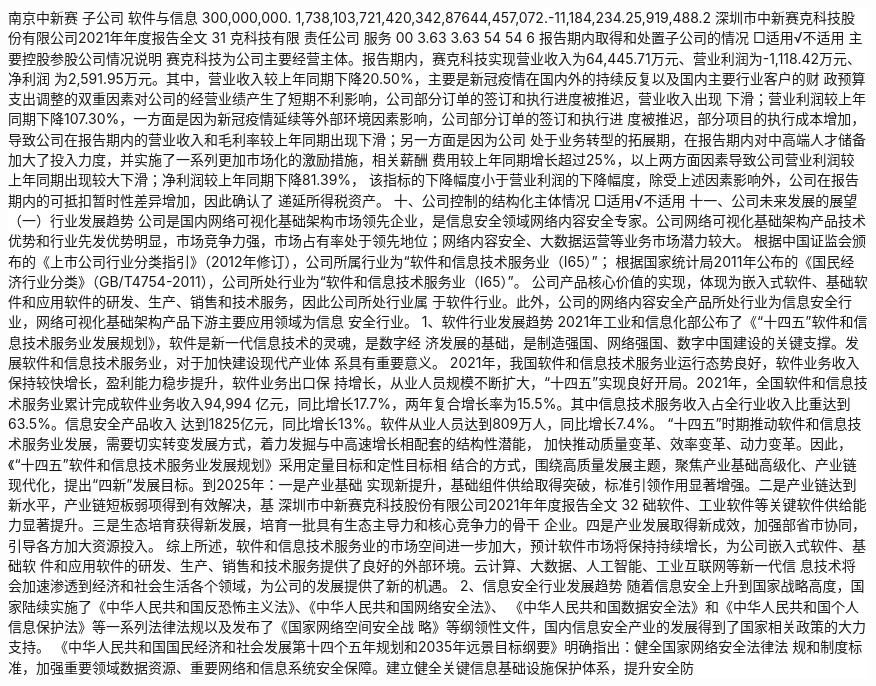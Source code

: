 南京中新赛
子公司
软件与信息
300,000,000.
1,738,103,721,420,342,87644,457,072.-11,184,234.25,919,488.2
深圳市中新赛克科技股份有限公司2021年年度报告全文
31
克科技有限
责任公司
服务
00
3.63
3.63
54
54
6
报告期内取得和处置子公司的情况
□适用√不适用
主要控股参股公司情况说明
赛克科技为公司主要经营主体。报告期内，赛克科技实现营业收入为64,445.71万元、营业利润为-1,118.42万元、净利润
为2,591.95万元。其中，营业收入较上年同期下降20.50%，主要是新冠疫情在国内外的持续反复以及国内主要行业客户的财
政预算支出调整的双重因素对公司的经营业绩产生了短期不利影响，公司部分订单的签订和执行进度被推迟，营业收入出现
下滑；营业利润较上年同期下降107.30%，一方面是因为新冠疫情延续等外部环境因素影响，公司部分订单的签订和执行进
度被推迟，部分项目的执行成本增加，导致公司在报告期内的营业收入和毛利率较上年同期出现下滑；另一方面是因为公司
处于业务转型的拓展期，在报告期内对中高端人才储备加大了投入力度，并实施了一系列更加市场化的激励措施，相关薪酬
费用较上年同期增长超过25%，以上两方面因素导致公司营业利润较上年同期出现较大下滑；净利润较上年同期下降81.39%，
该指标的下降幅度小于营业利润的下降幅度，除受上述因素影响外，公司在报告期内的可抵扣暂时性差异增加，因此确认了
递延所得税资产。
十、公司控制的结构化主体情况
□适用√不适用
十一、公司未来发展的展望
（一）行业发展趋势
公司是国内网络可视化基础架构市场领先企业，是信息安全领域网络内容安全专家。公司网络可视化基础架构产品技术
优势和行业先发优势明显，市场竞争力强，市场占有率处于领先地位；网络内容安全、大数据运营等业务市场潜力较大。
根据中国证监会颁布的《上市公司行业分类指引》（2012年修订），公司所属行业为“软件和信息技术服务业（I65）”；
根据国家统计局2011年公布的《国民经济行业分类》（GB/T4754-2011），公司所处行业为“软件和信息技术服务业（I65）”。
公司产品核心价值的实现，体现为嵌入式软件、基础软件和应用软件的研发、生产、销售和技术服务，因此公司所处行业属
于软件行业。此外，公司的网络内容安全产品所处行业为信息安全行业，网络可视化基础架构产品下游主要应用领域为信息
安全行业。
1、软件行业发展趋势
2021年工业和信息化部公布了《“十四五”软件和信息技术服务业发展规划》，软件是新一代信息技术的灵魂，是数字经
济发展的基础，是制造强国、网络强国、数字中国建设的关键支撑。发展软件和信息技术服务业，对于加快建设现代产业体
系具有重要意义。
2021年，我国软件和信息技术服务业运行态势良好，软件业务收入保持较快增长，盈利能力稳步提升，软件业务出口保
持增长，从业人员规模不断扩大，“十四五”实现良好开局。2021年，全国软件和信息技术服务业累计完成软件业务收入94,994
亿元，同比增长17.7%，两年复合增长率为15.5%。其中信息技术服务收入占全行业收入比重达到63.5%。信息安全产品收入
达到1825亿元，同比增长13%。软件从业人员达到809万人，同比增长7.4%。
“十四五”时期推动软件和信息技术服务业发展，需要切实转变发展方式，着力发掘与中高速增长相配套的结构性潜能，
加快推动质量变革、效率变革、动力变革。因此，《“十四五”软件和信息技术服务业发展规划》采用定量目标和定性目标相
结合的方式，围绕高质量发展主题，聚焦产业基础高级化、产业链现代化，提出“四新”发展目标。到2025年：一是产业基础
实现新提升，基础组件供给取得突破，标准引领作用显著增强。二是产业链达到新水平，产业链短板弱项得到有效解决，基
深圳市中新赛克科技股份有限公司2021年年度报告全文
32
础软件、工业软件等关键软件供给能力显著提升。三是生态培育获得新发展，培育一批具有生态主导力和核心竞争力的骨干
企业。四是产业发展取得新成效，加强部省市协同，引导各方加大资源投入。
综上所述，软件和信息技术服务业的市场空间进一步加大，预计软件市场将保持持续增长，为公司嵌入式软件、基础软
件和应用软件的研发、生产、销售和技术服务提供了良好的外部环境。云计算、大数据、人工智能、工业互联网等新一代信
息技术将会加速渗透到经济和社会生活各个领域，为公司的发展提供了新的机遇。
2、信息安全行业发展趋势
随着信息安全上升到国家战略高度，国家陆续实施了《中华人民共和国反恐怖主义法》、《中华人民共和国网络安全法》、
《中华人民共和国数据安全法》和《中华人民共和国个人信息保护法》等一系列法律法规以及发布了《国家网络空间安全战
略》等纲领性文件，国内信息安全产业的发展得到了国家相关政策的大力支持。
《中华人民共和国国民经济和社会发展第十四个五年规划和2035年远景目标纲要》明确指出：健全国家网络安全法律法
规和制度标准，加强重要领域数据资源、重要网络和信息系统安全保障。建立健全关键信息基础设施保护体系，提升安全防
